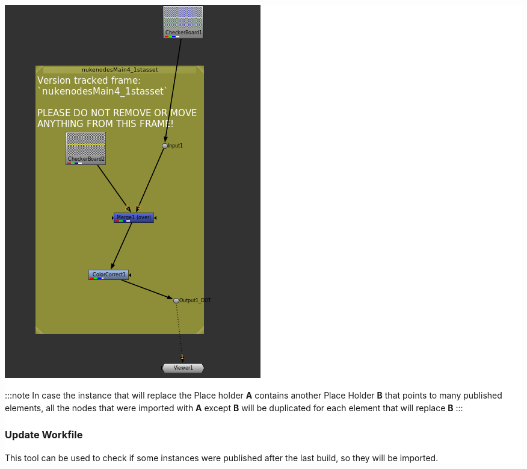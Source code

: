 ![Create menu](assets/hiero/artist/nuke_buildworkfile.png)

:::note
In case the instance that will replace the Place holder **A** contains another Place Holder **B** that points to many published elements, all the nodes that were imported with **A** except **B** will be duplicated for each element that will replace **B**
:::

### Update Workfile
This tool can be used to check if some instances were published after the last build, so they will be imported.
